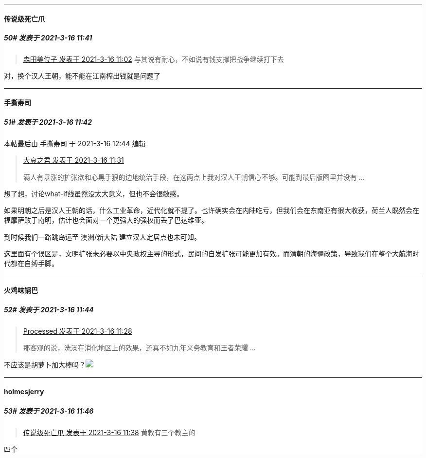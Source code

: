 
-----

####  传说级死亡爪  
##### 50#       发表于 2021-3-16 11:41


<blockquote><a href="httphttps://bbs.saraba1st.com/2b/forum.php?mod=redirect&amp;goto=findpost&amp;pid=50639443&amp;ptid=1993369" target="_blank">森田美位子 发表于 2021-3-16 11:02</a>
与其说有耐心，不如说有钱支撑把战争继续打下去</blockquote>
对，换个汉人王朝，能不能在江南榨出钱就是问题了


-----

####  手撕寿司  
##### 51#       发表于 2021-3-16 11:42


 本帖最后由 手撕寿司 于 2021-3-16 12:44 编辑 
<blockquote><a href="httphttps://bbs.saraba1st.com/2b/forum.php?mod=redirect&amp;goto=findpost&amp;pid=50639803&amp;ptid=1993369" target="_blank">大哀之君 发表于 2021-3-16 11:31</a>

满人有暴涨的扩张欲和心黑手狠的边地统治手段，在这两点上我对汉人王朝信心不够。可能到最后版图里并没有 ...</blockquote>
想了想，讨论what-if线虽然没太大意义，但也不会很敏感。


如果明朝之后是汉人王朝的话，什么工业革命，近代化就不提了。也许确实会在内陆吃亏，但我们会在东南亚有很大收获，荷兰人既然会在福摩萨败于南明，估计也会面对一个更强大的强权而丢了巴达维亚。


到时候我们一路跳岛远至 澳洲/新大陆 建立汉人定居点也未可知。


这里面有个误区是，文明扩张未必要以中央政权主导的形式，民间的自发扩张可能更加有效。而清朝的海疆政策，导致我们在整个大航海时代都在自缚手脚。


-----

####  火鸡味锅巴  
##### 52#       发表于 2021-3-16 11:44


<blockquote><a href="httphttps://bbs.saraba1st.com/2b/forum.php?mod=redirect&amp;goto=findpost&amp;pid=50639768&amp;ptid=1993369" target="_blank">Processed 发表于 2021-3-16 11:28</a>

那客观的说，洗澡在消化地区上的效果，还真不如九年义务教育和王者荣耀 ...</blockquote>
不应该是胡萝卜加大棒吗？<img src="https://static.saraba1st.com/image/smiley/face2017/245.png" referrerpolicy="no-referrer">


-----

####  holmesjerry  
##### 53#       发表于 2021-3-16 11:46


<blockquote><a href="httphttps://bbs.saraba1st.com/2b/forum.php?mod=redirect&amp;goto=findpost&amp;pid=50639900&amp;ptid=1993369" target="_blank">传说级死亡爪 发表于 2021-3-16 11:38</a>
黄教有三个教主的</blockquote>
四个
